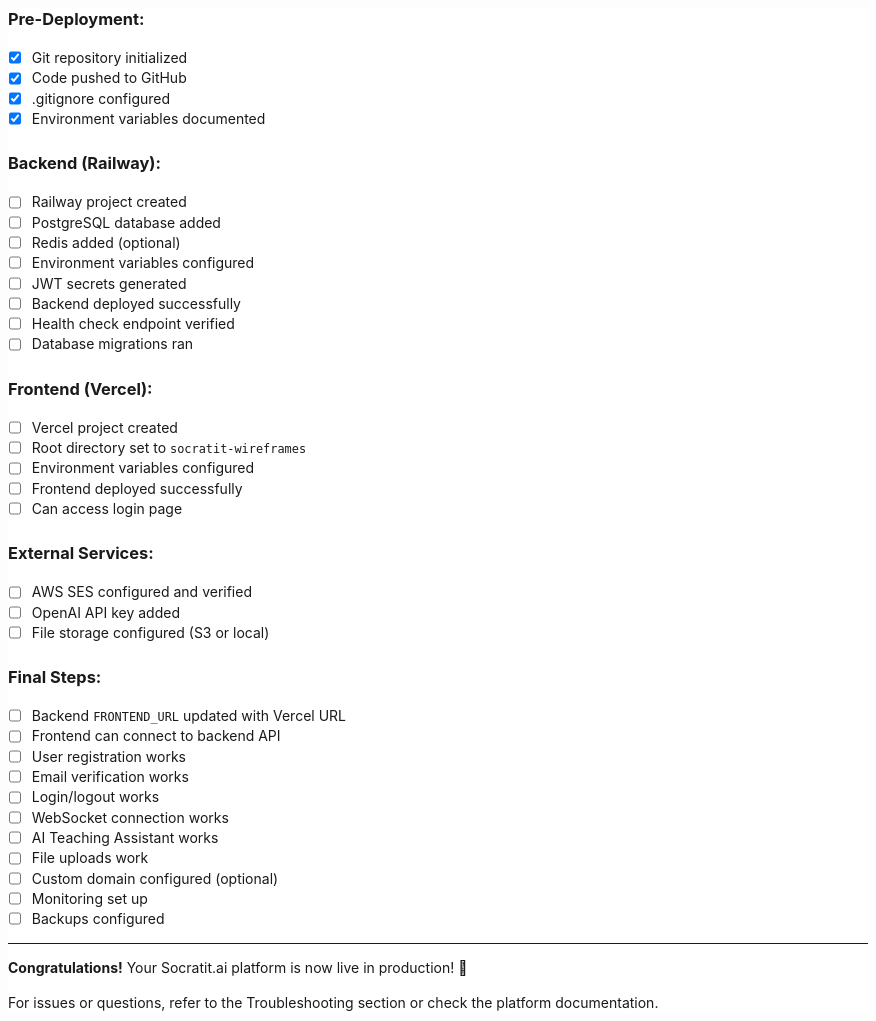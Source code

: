 ### Pre-Deployment:
- [x] Git repository initialized
- [x] Code pushed to GitHub
- [x] .gitignore configured
- [x] Environment variables documented

### Backend (Railway):
- [ ] Railway project created
- [ ] PostgreSQL database added
- [ ] Redis added (optional)
- [ ] Environment variables configured
- [ ] JWT secrets generated
- [ ] Backend deployed successfully
- [ ] Health check endpoint verified
- [ ] Database migrations ran

### Frontend (Vercel):
- [ ] Vercel project created
- [ ] Root directory set to `socratit-wireframes`
- [ ] Environment variables configured
- [ ] Frontend deployed successfully
- [ ] Can access login page

### External Services:
- [ ] AWS SES configured and verified
- [ ] OpenAI API key added
- [ ] File storage configured (S3 or local)

### Final Steps:
- [ ] Backend `FRONTEND_URL` updated with Vercel URL
- [ ] Frontend can connect to backend API
- [ ] User registration works
- [ ] Email verification works
- [ ] Login/logout works
- [ ] WebSocket connection works
- [ ] AI Teaching Assistant works
- [ ] File uploads work
- [ ] Custom domain configured (optional)
- [ ] Monitoring set up
- [ ] Backups configured

---

**Congratulations!** Your Socratit.ai platform is now live in production! 🚀

For issues or questions, refer to the Troubleshooting section or check the platform documentation.
